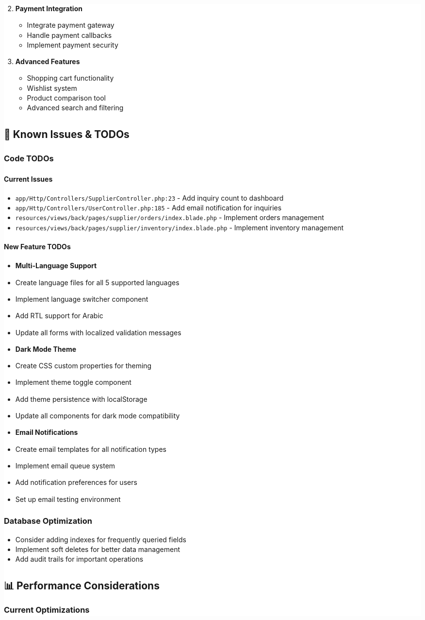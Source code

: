 2. **Payment Integration**

    - Integrate payment gateway
    - Handle payment callbacks
    - Implement payment security

3. **Advanced Features**
    - Shopping cart functionality
    - Wishlist system
    - Product comparison tool
    - Advanced search and filtering

## 🐛 Known Issues & TODOs

### **Code TODOs**

#### **Current Issues**

-   `app/Http/Controllers/SupplierController.php:23` - Add inquiry count to dashboard
-   `app/Http/Controllers/UserController.php:185` - Add email notification for inquiries
-   `resources/views/back/pages/supplier/orders/index.blade.php` - Implement orders management
-   `resources/views/back/pages/supplier/inventory/index.blade.php` - Implement inventory management

#### **New Feature TODOs**

-   **Multi-Language Support**
-   Create language files for all 5 supported languages
-   Implement language switcher component
-   Add RTL support for Arabic
-   Update all forms with localized validation messages

-   **Dark Mode Theme**
-   Create CSS custom properties for theming
-   Implement theme toggle component
-   Add theme persistence with localStorage
-   Update all components for dark mode compatibility

-   **Email Notifications**
-   Create email templates for all notification types
-   Implement email queue system
-   Add notification preferences for users
-   Set up email testing environment

### **Database Optimization**

-   Consider adding indexes for frequently queried fields
-   Implement soft deletes for better data management
-   Add audit trails for important operations

## 📊 Performance Considerations

### **Current Optimizations**
